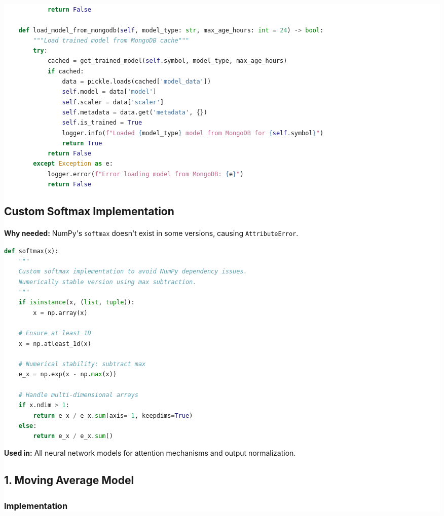 ```python
            return False

    def load_model_from_mongodb(self, model_type: str, max_age_hours: int = 24) -> bool:
        """Load trained model from MongoDB cache"""
        try:
            cached = get_trained_model(self.symbol, model_type, max_age_hours)
            if cached:
                data = pickle.loads(cached['model_data'])
                self.model = data['model']
                self.scaler = data['scaler']
                self.metadata = data.get('metadata', {})
                self.is_trained = True
                logger.info(f"Loaded {model_type} model from MongoDB for {self.symbol}")
                return True
            return False
        except Exception as e:
            logger.error(f"Error loading model from MongoDB: {e}")
            return False
```

## Custom Softmax Implementation

**Why needed:** NumPy's `softmax` doesn't exist in some versions, causing `AttributeError`.

```python
def softmax(x):
    """
    Custom softmax implementation to avoid NumPy dependency issues.
    Numerically stable version using max subtraction.
    """
    if isinstance(x, (list, tuple)):
        x = np.array(x)

    # Ensure at least 1D
    x = np.atleast_1d(x)

    # Numerical stability: subtract max
    e_x = np.exp(x - np.max(x))

    # Handle multi-dimensional arrays
    if x.ndim > 1:
        return e_x / e_x.sum(axis=-1, keepdims=True)
    else:
        return e_x / e_x.sum()
```

**Used in:** All neural network models for attention mechanisms and output normalization.

## 1. Moving Average Model

### Implementation
